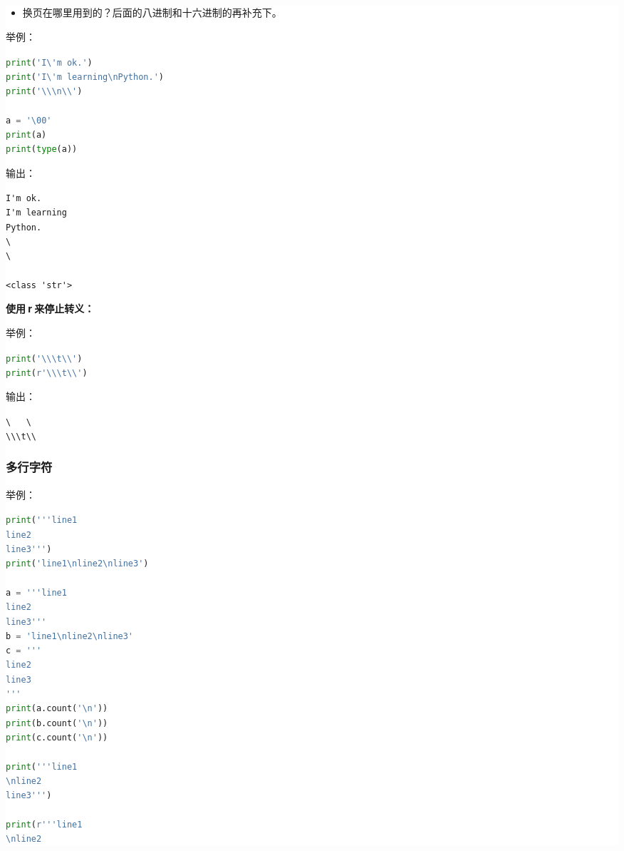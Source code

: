 - 换页在哪里用到的？后面的八进制和十六进制的再补充下。

举例：

```py
print('I\'m ok.')
print('I\'m learning\nPython.')
print('\\\n\\')

a = '\00'
print(a)
print(type(a))
```

输出：

```
I'm ok.
I'm learning
Python.
\
\

<class 'str'>
```

**使用 r 来停止转义：**

举例：

```py
print('\\\t\\')
print(r'\\\t\\')
```

输出：

```
\	\
\\\t\\
```

### 多行字符

举例：

```py
print('''line1
line2
line3''')
print('line1\nline2\nline3')

a = '''line1
line2
line3'''
b = 'line1\nline2\nline3'
c = '''
line2
line3
'''
print(a.count('\n'))
print(b.count('\n'))
print(c.count('\n'))

print('''line1
\nline2
line3''')

print(r'''line1
\nline2
```